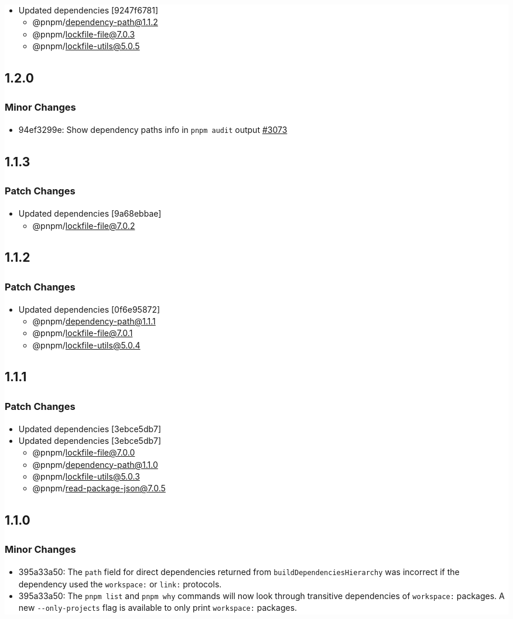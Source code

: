 - Updated dependencies [9247f6781]
  - @pnpm/dependency-path@1.1.2
  - @pnpm/lockfile-file@7.0.3
  - @pnpm/lockfile-utils@5.0.5

## 1.2.0

### Minor Changes

- 94ef3299e: Show dependency paths info in `pnpm audit` output [#3073](https://github.com/pnpm/pnpm/issues/3073)

## 1.1.3

### Patch Changes

- Updated dependencies [9a68ebbae]
  - @pnpm/lockfile-file@7.0.2

## 1.1.2

### Patch Changes

- Updated dependencies [0f6e95872]
  - @pnpm/dependency-path@1.1.1
  - @pnpm/lockfile-file@7.0.1
  - @pnpm/lockfile-utils@5.0.4

## 1.1.1

### Patch Changes

- Updated dependencies [3ebce5db7]
- Updated dependencies [3ebce5db7]
  - @pnpm/lockfile-file@7.0.0
  - @pnpm/dependency-path@1.1.0
  - @pnpm/lockfile-utils@5.0.3
  - @pnpm/read-package-json@7.0.5

## 1.1.0

### Minor Changes

- 395a33a50: The `path` field for direct dependencies returned from `buildDependenciesHierarchy` was incorrect if the dependency used the `workspace:` or `link:` protocols.
- 395a33a50: The `pnpm list` and `pnpm why` commands will now look through transitive dependencies of `workspace:` packages. A new `--only-projects` flag is available to only print `workspace:` packages.
